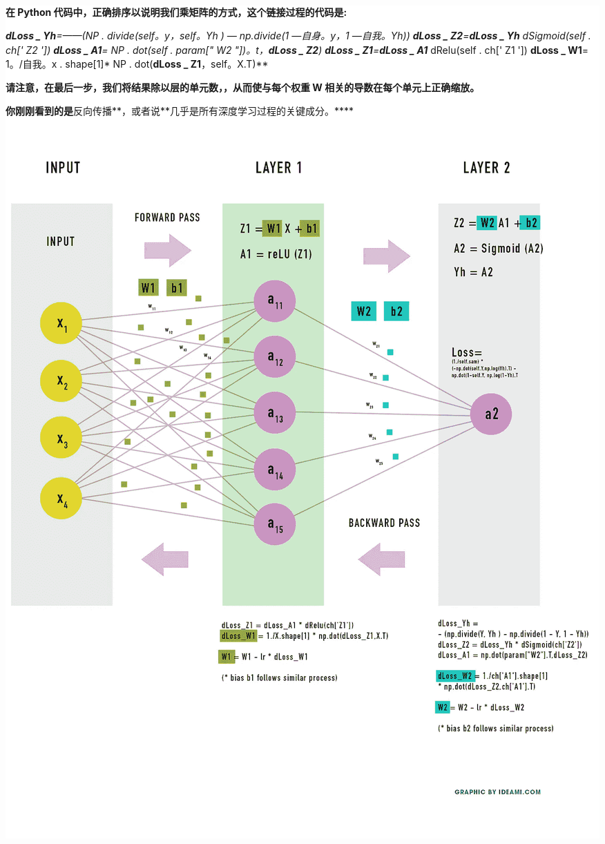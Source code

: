 **在 Python 代码中，正确排序以说明我们乘矩阵的方式，**这个链接过程的代码是**:**

****dLoss _ Yh**=——(NP . divide(self。y，self。Yh ) — np.divide(1 —自身。y，1 —自我。Yh))
**dLoss _ Z2**=**dLoss _ Yh*** dSigmoid(self . ch[' Z2 '])
**dLoss _ A1**= NP . dot(self . param[" W2 "])。t，**dLoss _ Z2**)
**dLoss _ Z1**=**dLoss _ A1*** dRelu(self . ch[' Z1 '])
**dLoss _ W1**= 1。/自我。x . shape[1]* NP . dot(**dLoss _ Z1**，self。X.T)**

**请注意，在最后一步，**我们将结果除以层的单元数，**，从而使与每个权重 **W** 相关的导数在每个单元上正确缩放。**

**你刚刚看到的是**反向传播**，或者说**几乎是所有深度学习过程的关键成分。****

**![](img/fd3037b58e44d409c2af3d1532a431dd.png)**
